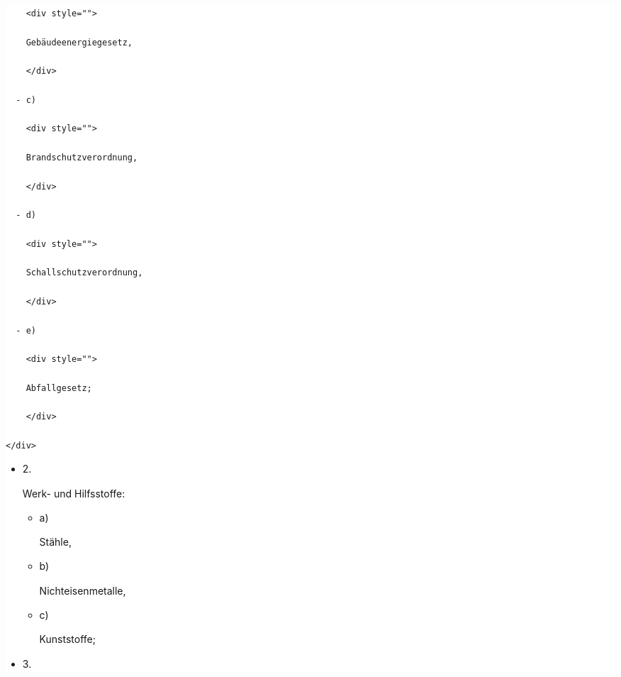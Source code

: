        <div style="">
        
        Gebäudeenergiegesetz,
        
        </div>
    
      - c)
        
        <div style="">
        
        Brandschutzverordnung,
        
        </div>
    
      - d)
        
        <div style="">
        
        Schallschutzverordnung,
        
        </div>
    
      - e)
        
        <div style="">
        
        Abfallgesetz;
        
        </div>
    
    </div>

  - 2\.
    
    <div style="">
    
    Werk- und Hilfsstoffe:
    
      - a)
        
        <div style="">
        
        Stähle,
        
        </div>
    
      - b)
        
        <div style="">
        
        Nichteisenmetalle,
        
        </div>
    
      - c)
        
        <div style="">
        
        Kunststoffe;
        
        </div>
    
    </div>

  - 3\.
    